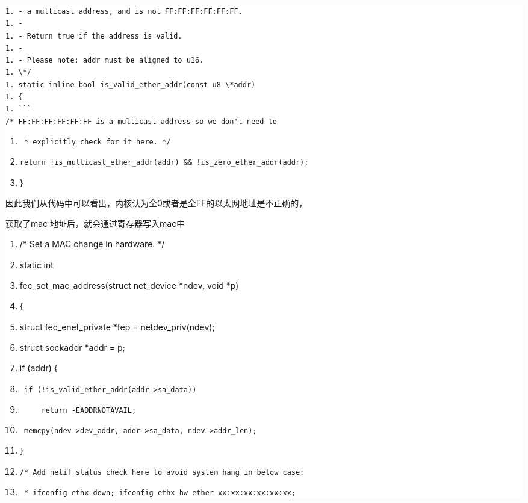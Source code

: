    ```
1. - a multicast address, and is not FF:FF:FF:FF:FF:FF.
1. -
1. - Return true if the address is valid.
1. -
1. - Please note: addr must be aligned to u16.
1. \*/
1. static inline bool is_valid_ether_addr(const u8 \*addr)
1. {
1. ```
   /* FF:FF:FF:FF:FF:FF is a multicast address so we don't need to
   ```
1. ```
    * explicitly check for it here. */
   ```
1. ```
   return !is_multicast_ether_addr(addr) && !is_zero_ether_addr(addr);
   ```
1. }

因此我们从代码中可以看出，内核认为全0或者是全FF的以太网地址是不正确的，

获取了mac 地址后，就会通过寄存器写入mac中

1. /\* Set a MAC change in hardware. \*/

1. static int

1. fec_set_mac_address(struct net_device \*ndev, void \*p)

1. {

1. struct fec_enet_private \*fep = netdev_priv(ndev);

1. struct sockaddr \*addr = p;

1. if (addr) {

1. ```
    if (!is_valid_ether_addr(addr->sa_data))
   ```

1. ```
   		return -EADDRNOTAVAIL;
   ```

1. ```
   	memcpy(ndev->dev_addr, addr->sa_data, ndev->addr_len);
   ```

1. ```
   }
   ```

1. ```
   /* Add netif status check here to avoid system hang in below case:
   ```

1. ```
    * ifconfig ethx down; ifconfig ethx hw ether xx:xx:xx:xx:xx:xx;
   ```

